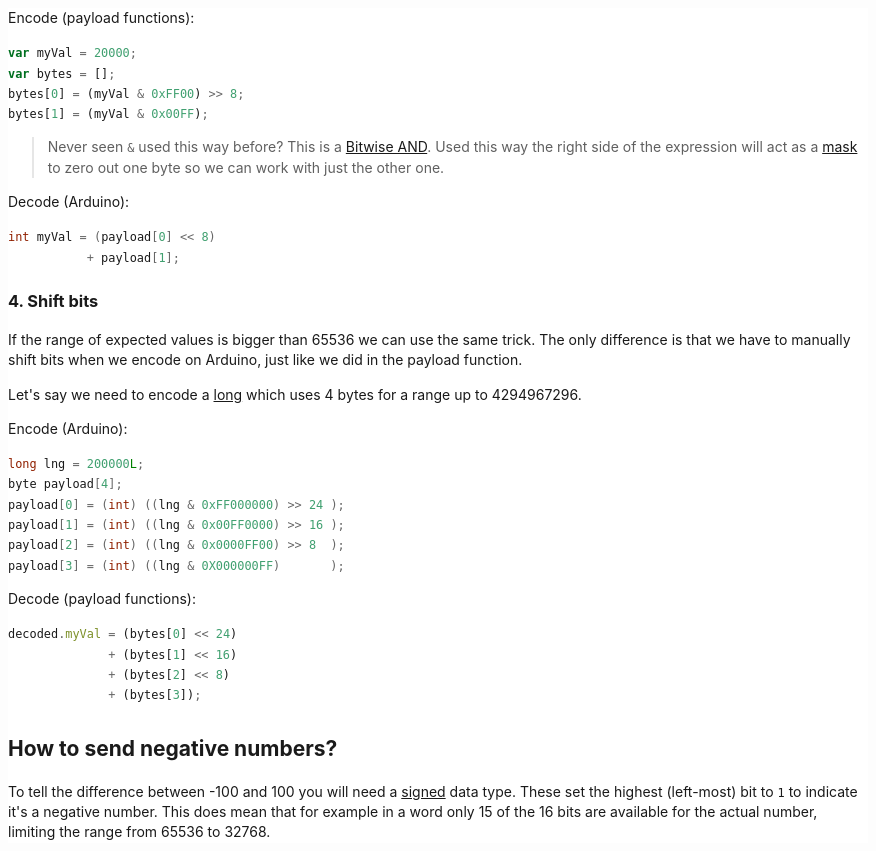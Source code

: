 Encode (payload functions):

```js
var myVal = 20000;
var bytes = [];
bytes[0] = (myVal & 0xFF00) >> 8;
bytes[1] = (myVal & 0x00FF);
```

> Never seen `&` used this way before? This is a [Bitwise AND](https://developer.mozilla.org/en-US/docs/Web/JavaScript/Reference/Operators/Bitwise_Operators#Bitwise_AND). Used this way the right side of the expression will act as a [mask](https://en.wikipedia.org/wiki/Mask_(computing)) to zero out one byte so we can work with just the other one.

Decode (Arduino):

```c
int myVal = (payload[0] << 8)
           + payload[1];
```

### 4. Shift bits

If the range of expected values is bigger than 65536 we can use the same trick. The only difference is that we have to manually shift bits when we encode on Arduino, just like we did in the payload function.

Let's say we need to encode a [long](https://www.arduino.cc/en/Reference/Long) which uses 4 bytes for a range up to 4294967296.

Encode (Arduino):

```c
long lng = 200000L;
byte payload[4];
payload[0] = (int) ((lng & 0xFF000000) >> 24 );
payload[1] = (int) ((lng & 0x00FF0000) >> 16 );
payload[2] = (int) ((lng & 0x0000FF00) >> 8  );
payload[3] = (int) ((lng & 0X000000FF)       );
```

Decode (payload functions):

```js
decoded.myVal = (bytes[0] << 24)
              + (bytes[1] << 16)
              + (bytes[2] << 8)
              + (bytes[3]);
```

## How to send negative numbers?

To tell the difference between -100 and 100 you will need a [signed](https://en.wikipedia.org/wiki/Signed_number_representations) data type. These set the highest (left-most) bit to `1` to indicate it's a negative number. This does mean that for example in a word only 15 of the 16 bits are available for the actual number, limiting the range from 65536 to 32768.
